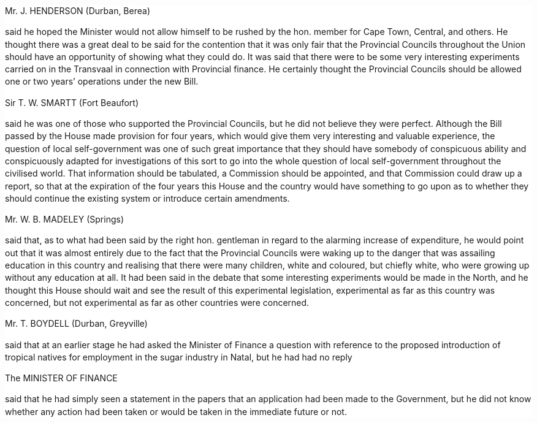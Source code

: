<from>Mr. <person refersTo="hansard_za">J. HENDERSON</person> (Durban, Berea)</from>

<p>said he hoped the Minister would not allow himself to be rushed by the hon. member for Cape Town, Central, and others. He thought there was a great deal to be said for the contention that it was only fair that the Provincial Councils throughout the Union should have an opportunity of showing what they could do. It was said that there were to be some very interesting experiments carried on in the Transvaal in connection with Provincial finance. He certainly thought the Provincial Councils should be allowed one or two years&#x2019; operations under the new Bill.</p>

</speech>

<speech by="#smartt">

<from>Sir <person refersTo="hansard_za">T. W. SMARTT</person> (Fort Beaufort)</from>

<p>said he was one of those who supported the Provincial Councils, but he did not believe they were perfect. Although the Bill passed by the House made provision for four years, which would give them very interesting and valuable experience, the question of local self-government was one of such great importance that they should have somebody of conspicuous ability and conspicuously adapted for investigations of this sort to go into the whole question of local self-government throughout the civilised world. That information should be tabulated, a Commission should be appointed, and that Commission could draw up a report, so that at the expiration of the four years this House and the country would have something to go upon as to whether they should continue the existing system or introduce certain amendments.</p>

</speech>

<speech by="#madeley">

<from>Mr. <person refersTo="hansard_za">W. B. MADELEY</person> (Springs)</from>

<p>said that, as to what had been said by the right hon. gentleman in regard to the alarming increase of expenditure, he would point out that it was almost entirely due to the fact that the Provincial Councils were waking up to the danger that was assailing education in this country and realising that there were many children, white and coloured, but chiefly white, who were growing up without any education at all. It had been said in the debate that some interesting experiments would be made in the North, and he thought this House should wait and see the result of this experimental legislation, experimental as far as this country was concerned, but not experimental as far as other countries were concerned.</p>

</speech>

<speech by="#boydell">

<from>Mr. <person refersTo="hansard_za">T. BOYDELL</person> (Durban, Greyville)</from>

<p>said that at an earlier stage he had asked the Minister of Finance a question with reference to the proposed introduction of tropical natives for employment in the sugar industry in Natal, but he had had no reply</p>

</speech>

<speech by="#minister_of_finance">

<from>The <person refersTo="hansard_za">MINISTER OF FINANCE</person></from>

<p>said that he had simply seen a statement in the papers that an application had been made to the Government, but he did not know whether any action had been taken or would be taken in the immediate future or not.</p>

